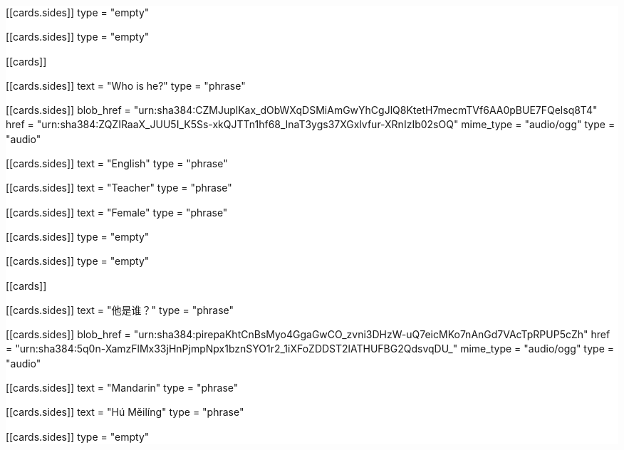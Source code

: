[[cards.sides]]
type = "empty"

[[cards.sides]]
type = "empty"

[[cards]]

[[cards.sides]]
text = "Who is he?"
type = "phrase"

[[cards.sides]]
blob_href = "urn:sha384:CZMJuplKax_dObWXqDSMiAmGwYhCgJlQ8KtetH7mecmTVf6AA0pBUE7FQelsq8T4"
href = "urn:sha384:ZQZIRaaX_JUU5I_K5Ss-xkQJTTn1hf68_lnaT3ygs37XGxlvfur-XRnIzIb02sOQ"
mime_type = "audio/ogg"
type = "audio"

[[cards.sides]]
text = "English"
type = "phrase"

[[cards.sides]]
text = "Teacher"
type = "phrase"

[[cards.sides]]
text = "Female"
type = "phrase"

[[cards.sides]]
type = "empty"

[[cards.sides]]
type = "empty"

[[cards]]

[[cards.sides]]
text = "他是谁？"
type = "phrase"

[[cards.sides]]
blob_href = "urn:sha384:pirepaKhtCnBsMyo4GgaGwCO_zvni3DHzW-uQ7eicMKo7nAnGd7VAcTpRPUP5cZh"
href = "urn:sha384:5q0n-XamzFlMx33jHnPjmpNpx1bznSYO1r2_1iXFoZDDST2lATHUFBG2QdsvqDU_"
mime_type = "audio/ogg"
type = "audio"

[[cards.sides]]
text = "Mandarin"
type = "phrase"

[[cards.sides]]
text = "Hú Měilíng"
type = "phrase"

[[cards.sides]]
type = "empty"
